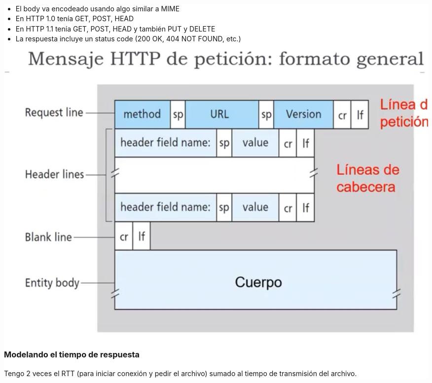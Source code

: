 - El body va encodeado usando algo similar a MIME
- En HTTP 1.0 tenía GET, POST, HEAD
- En HTTP 1.1 tenía GET, POST, HEAD y también PUT y DELETE
- La respuesta incluye un status code (200 OK, 404 NOT FOUND, etc.)

![](./img/http_format.png)

### Modelando el tiempo de respuesta

Tengo 2 veces el RTT (para iniciar conexión y pedir el archivo) sumado al
tiempo de transmisión del archivo.
